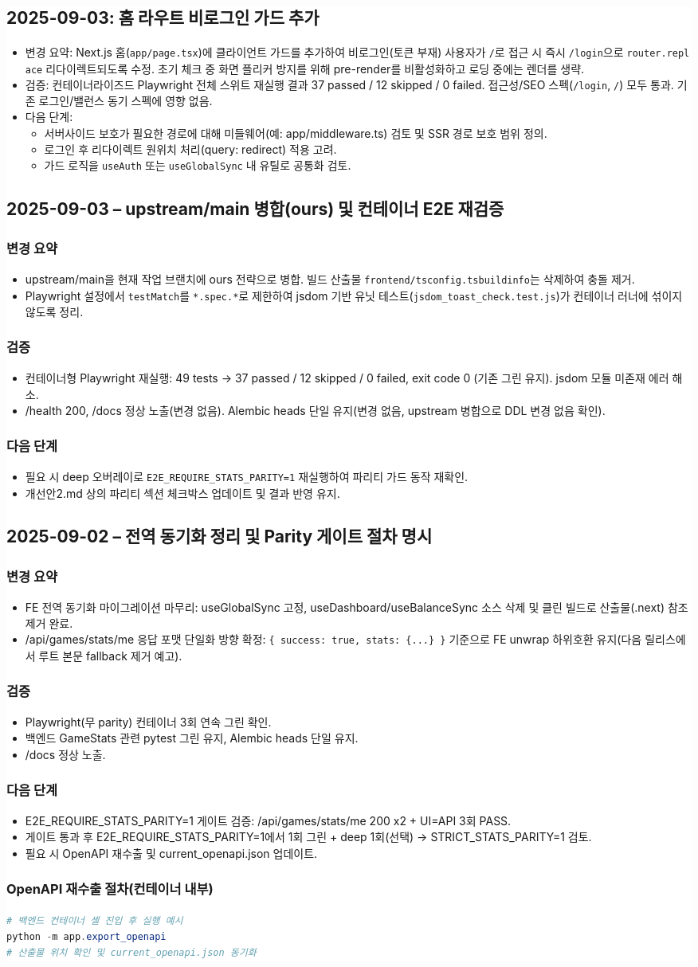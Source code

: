 ## 2025-09-03: 홈 라우트 비로그인 가드 추가

- 변경 요약: Next.js 홈(`app/page.tsx`)에 클라이언트 가드를 추가하여 비로그인(토큰 부재) 사용자가 `/`로 접근 시 즉시 `/login`으로 `router.replace` 리다이렉트되도록 수정. 초기 체크 중 화면 플리커 방지를 위해 pre-render를 비활성화하고 로딩 중에는 렌더를 생략.
- 검증: 컨테이너라이즈드 Playwright 전체 스위트 재실행 결과 37 passed / 12 skipped / 0 failed. 접근성/SEO 스펙(`/login`, `/`) 모두 통과. 기존 로그인/밸런스 동기 스펙에 영향 없음.
- 다음 단계:
	- 서버사이드 보호가 필요한 경로에 대해 미들웨어(예: app/middleware.ts) 검토 및 SSR 경로 보호 범위 정의.
	- 로그인 후 리다이렉트 원위치 처리(query: redirect) 적용 고려.
	- 가드 로직을 `useAuth` 또는 `useGlobalSync` 내 유틸로 공통화 검토.

## 2025-09-03 – upstream/main 병합(ours) 및 컨테이너 E2E 재검증

### 변경 요약
- upstream/main을 현재 작업 브랜치에 ours 전략으로 병합. 빌드 산출물 `frontend/tsconfig.tsbuildinfo`는 삭제하여 충돌 제거.
- Playwright 설정에서 `testMatch`를 `*.spec.*`로 제한하여 jsdom 기반 유닛 테스트(`jsdom_toast_check.test.js`)가 컨테이너 러너에 섞이지 않도록 정리.

### 검증
- 컨테이너형 Playwright 재실행: 49 tests → 37 passed / 12 skipped / 0 failed, exit code 0 (기존 그린 유지). jsdom 모듈 미존재 에러 해소.
- /health 200, /docs 정상 노출(변경 없음). Alembic heads 단일 유지(변경 없음, upstream 병합으로 DDL 변경 없음 확인).

### 다음 단계
- 필요 시 deep 오버레이로 `E2E_REQUIRE_STATS_PARITY=1` 재실행하여 파리티 가드 동작 재확인.
- 개선안2.md 상의 파리티 섹션 체크박스 업데이트 및 결과 반영 유지.

## 2025-09-02 – 전역 동기화 정리 및 Parity 게이트 절차 명시

### 변경 요약
- FE 전역 동기화 마이그레이션 마무리: useGlobalSync 고정, useDashboard/useBalanceSync 소스 삭제 및 클린 빌드로 산출물(.next) 참조 제거 완료.
- /api/games/stats/me 응답 포맷 단일화 방향 확정: `{ success: true, stats: {...} }` 기준으로 FE unwrap 하위호환 유지(다음 릴리스에서 루트 본문 fallback 제거 예고).

### 검증
- Playwright(무 parity) 컨테이너 3회 연속 그린 확인.
- 백엔드 GameStats 관련 pytest 그린 유지, Alembic heads 단일 유지.
- /docs 정상 노출.

### 다음 단계
- E2E_REQUIRE_STATS_PARITY=1 게이트 검증: /api/games/stats/me 200 x2 + UI=API 3회 PASS.
- 게이트 통과 후 E2E_REQUIRE_STATS_PARITY=1에서 1회 그린 + deep 1회(선택) → STRICT_STATS_PARITY=1 검토.
- 필요 시 OpenAPI 재수출 및 current_openapi.json 업데이트.

### OpenAPI 재수출 절차(컨테이너 내부)
```powershell
# 백엔드 컨테이너 셸 진입 후 실행 예시
python -m app.export_openapi
# 산출물 위치 확인 및 current_openapi.json 동기화
```
